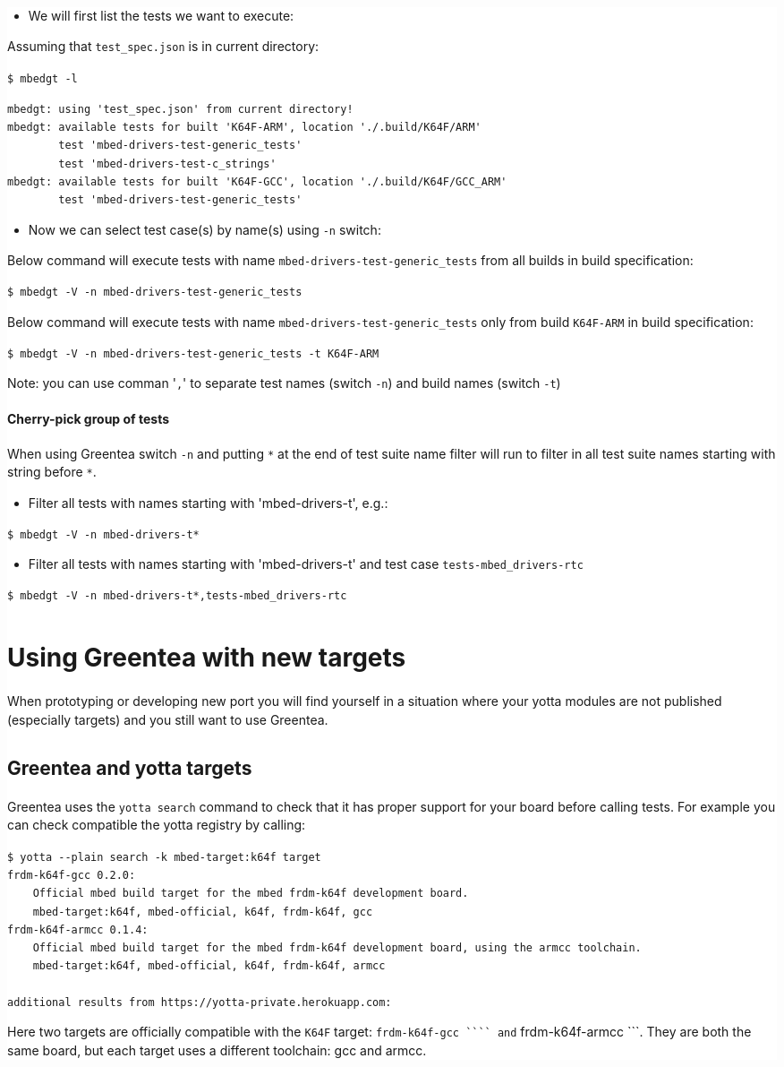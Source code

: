* We will first list the tests we want to execute:

Assuming that `test_spec.json` is in current directory:
```
$ mbedgt -l
```
```
mbedgt: using 'test_spec.json' from current directory!
mbedgt: available tests for built 'K64F-ARM', location './.build/K64F/ARM'
        test 'mbed-drivers-test-generic_tests'
        test 'mbed-drivers-test-c_strings'
mbedgt: available tests for built 'K64F-GCC', location './.build/K64F/GCC_ARM'
        test 'mbed-drivers-test-generic_tests'
```

* Now we can select test case(s) by name(s) using `-n` switch:

Below command will execute tests with name `mbed-drivers-test-generic_tests` from all builds in build specification:
```
$ mbedgt -V -n mbed-drivers-test-generic_tests
```

Below command will execute tests with name `mbed-drivers-test-generic_tests` only from build `K64F-ARM` in build specification:
```
$ mbedgt -V -n mbed-drivers-test-generic_tests -t K64F-ARM
```

Note: you can use comman '`,`' to separate test names (switch `-n`) and build names (switch `-t`)

#### Cherry-pick group of tests

When using Greentea switch `-n` and putting `*` at the end of test suite name filter will run to filter in all test suite names starting with string before `*`.

* Filter all tests with names starting with 'mbed-drivers-t', e.g.:
```
$ mbedgt -V -n mbed-drivers-t*
```

* Filter all tests with names starting with 'mbed-drivers-t' and test case `tests-mbed_drivers-rtc`
```
$ mbedgt -V -n mbed-drivers-t*,tests-mbed_drivers-rtc
```

# Using Greentea with new targets
When prototyping or developing new port you will find yourself in a situation where your yotta modules are not published (especially targets) and you still want to use Greentea.

## Greentea and yotta targets

Greentea uses the ```yotta search``` command to check that it has proper support for your board before calling tests.
For example you can check compatible the yotta registry by calling:
```
$ yotta --plain search -k mbed-target:k64f target
frdm-k64f-gcc 0.2.0:
    Official mbed build target for the mbed frdm-k64f development board.
    mbed-target:k64f, mbed-official, k64f, frdm-k64f, gcc
frdm-k64f-armcc 0.1.4:
    Official mbed build target for the mbed frdm-k64f development board, using the armcc toolchain.
    mbed-target:k64f, mbed-official, k64f, frdm-k64f, armcc

additional results from https://yotta-private.herokuapp.com:
```
Here two targets are officially compatible with the ```K64F``` target: ``` frdm-k64f-gcc ```` and ``` frdm-k64f-armcc ```. They are both the same board, but each target uses a different toolchain: gcc and armcc.